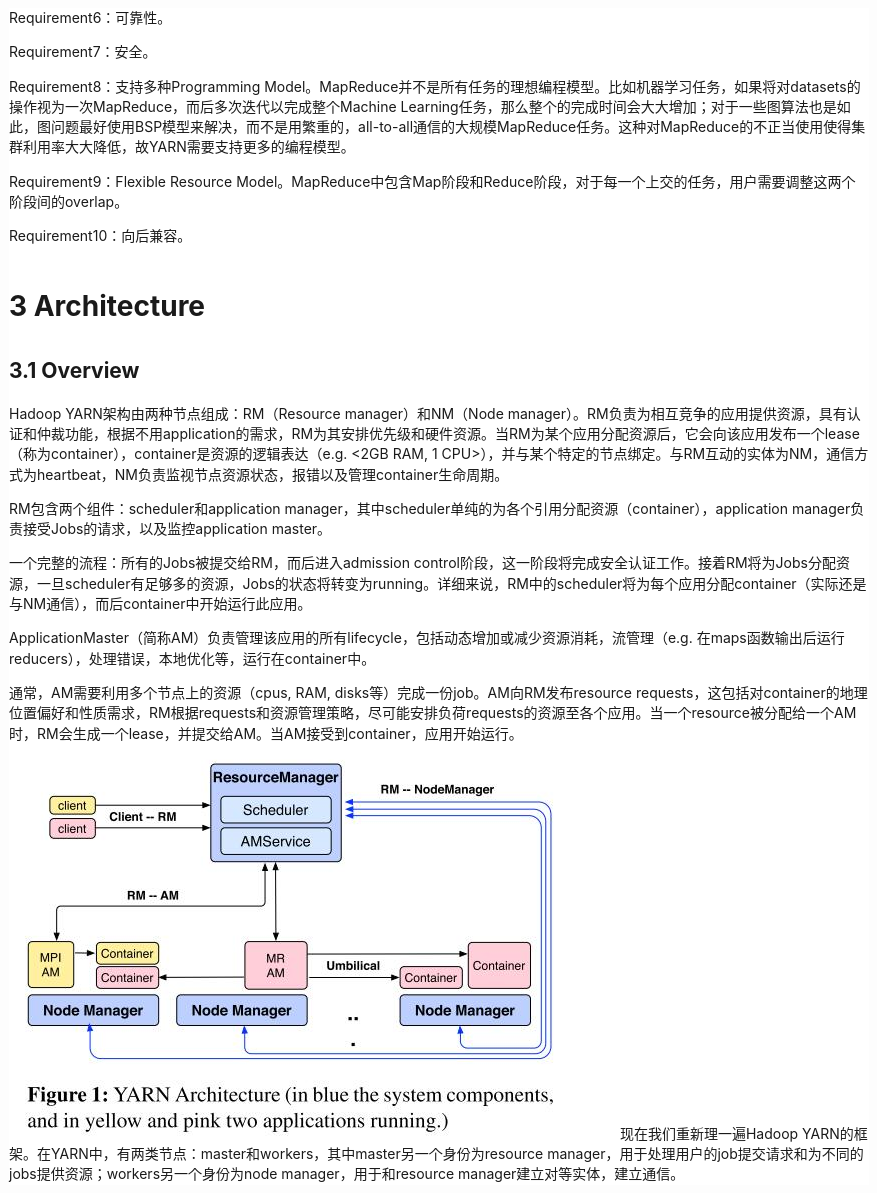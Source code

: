 Requirement6：可靠性。

Requirement7：安全。

Requirement8：支持多种Programming Model。MapReduce并不是所有任务的理想编程模型。比如机器学习任务，如果将对datasets的操作视为一次MapReduce，而后多次迭代以完成整个Machine Learning任务，那么整个的完成时间会大大增加；对于一些图算法也是如此，图问题最好使用BSP模型来解决，而不是用繁重的，all-to-all通信的大规模MapReduce任务。这种对MapReduce的不正当使用使得集群利用率大大降低，故YARN需要支持更多的编程模型。

Requirement9：Flexible Resource Model。MapReduce中包含Map阶段和Reduce阶段，对于每一个上交的任务，用户需要调整这两个阶段间的overlap。

Requirement10：向后兼容。

# 3 Architecture

## 3.1 Overview

Hadoop YARN架构由两种节点组成：RM（Resource manager）和NM（Node manager）。RM负责为相互竞争的应用提供资源，具有认证和仲裁功能，根据不用application的需求，RM为其安排优先级和硬件资源。当RM为某个应用分配资源后，它会向该应用发布一个lease（称为container），container是资源的逻辑表达（e.g. <2GB RAM, 1 CPU>），并与某个特定的节点绑定。与RM互动的实体为NM，通信方式为heartbeat，NM负责监视节点资源状态，报错以及管理container生命周期。

RM包含两个组件：scheduler和application manager，其中scheduler单纯的为各个引用分配资源（container），application manager负责接受Jobs的请求，以及监控application master。

一个完整的流程：所有的Jobs被提交给RM，而后进入admission control阶段，这一阶段将完成安全认证工作。接着RM将为Jobs分配资源，一旦scheduler有足够多的资源，Jobs的状态将转变为running。详细来说，RM中的scheduler将为每个应用分配container（实际还是与NM通信），而后container中开始运行此应用。

ApplicationMaster（简称AM）负责管理该应用的所有lifecycle，包括动态增加或减少资源消耗，流管理（e.g. 在maps函数输出后运行reducers），处理错误，本地优化等，运行在container中。

通常，AM需要利用多个节点上的资源（cpus, RAM, disks等）完成一份job。AM向RM发布resource requests，这包括对container的地理位置偏好和性质需求，RM根据requests和资源管理策略，尽可能安排负荷requests的资源至各个应用。当一个resource被分配给一个AM时，RM会生成一个lease，并提交给AM。当AM接受到container，应用开始运行。
![](./3.1.jpg)
现在我们重新理一遍Hadoop YARN的框架。在YARN中，有两类节点：master和workers，其中master另一个身份为resource manager，用于处理用户的job提交请求和为不同的jobs提供资源；workers另一个身份为node manager，用于和resource manager建立对等实体，建立通信。

